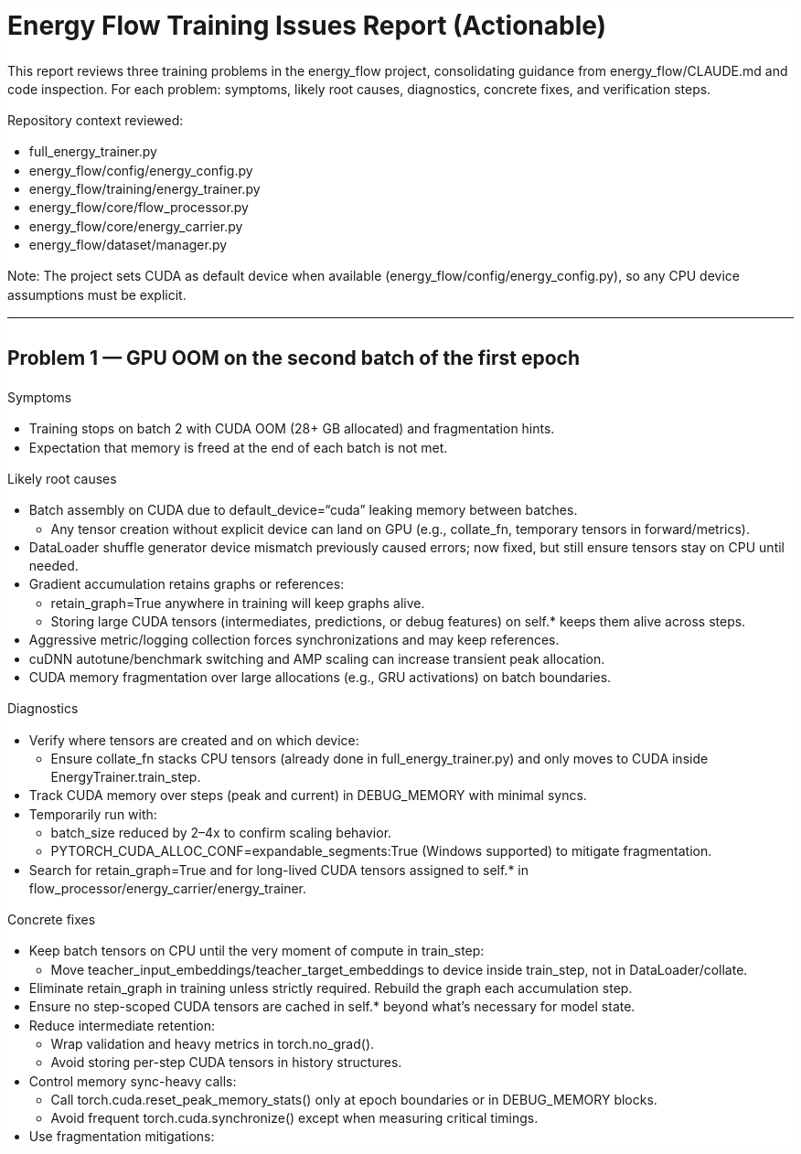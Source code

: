 # Energy Flow Training Issues Report (Actionable)

This report reviews three training problems in the energy_flow project, consolidating guidance from energy_flow/CLAUDE.md and code inspection. For each problem: symptoms, likely root causes, diagnostics, concrete fixes, and verification steps.

Repository context reviewed:
- full_energy_trainer.py
- energy_flow/config/energy_config.py
- energy_flow/training/energy_trainer.py
- energy_flow/core/flow_processor.py
- energy_flow/core/energy_carrier.py
- energy_flow/dataset/manager.py

Note: The project sets CUDA as default device when available (energy_flow/config/energy_config.py), so any CPU device assumptions must be explicit.

---

## Problem 1 — GPU OOM on the second batch of the first epoch

Symptoms
- Training stops on batch 2 with CUDA OOM (28+ GB allocated) and fragmentation hints.
- Expectation that memory is freed at the end of each batch is not met.

Likely root causes
- Batch assembly on CUDA due to default_device=“cuda” leaking memory between batches.
  - Any tensor creation without explicit device can land on GPU (e.g., collate_fn, temporary tensors in forward/metrics).
- DataLoader shuffle generator device mismatch previously caused errors; now fixed, but still ensure tensors stay on CPU until needed.
- Gradient accumulation retains graphs or references:
  - retain_graph=True anywhere in training will keep graphs alive.
  - Storing large CUDA tensors (intermediates, predictions, or debug features) on self.* keeps them alive across steps.
- Aggressive metric/logging collection forces synchronizations and may keep references.
- cuDNN autotune/benchmark switching and AMP scaling can increase transient peak allocation.
- CUDA memory fragmentation over large allocations (e.g., GRU activations) on batch boundaries.

Diagnostics
- Verify where tensors are created and on which device:
  - Ensure collate_fn stacks CPU tensors (already done in full_energy_trainer.py) and only moves to CUDA inside EnergyTrainer.train_step.
- Track CUDA memory over steps (peak and current) in DEBUG_MEMORY with minimal syncs.
- Temporarily run with:
  - batch_size reduced by 2–4x to confirm scaling behavior.
  - PYTORCH_CUDA_ALLOC_CONF=expandable_segments:True (Windows supported) to mitigate fragmentation.
- Search for retain_graph=True and for long-lived CUDA tensors assigned to self.* in flow_processor/energy_carrier/energy_trainer.

Concrete fixes
- Keep batch tensors on CPU until the very moment of compute in train_step:
  - Move teacher_input_embeddings/teacher_target_embeddings to device inside train_step, not in DataLoader/collate.
- Eliminate retain_graph in training unless strictly required. Rebuild the graph each accumulation step.
- Ensure no step-scoped CUDA tensors are cached in self.* beyond what’s necessary for model state.
- Reduce intermediate retention:
  - Wrap validation and heavy metrics in torch.no_grad().
  - Avoid storing per-step CUDA tensors in history structures.
- Control memory sync-heavy calls:
  - Call torch.cuda.reset_peak_memory_stats() only at epoch boundaries or in DEBUG_MEMORY blocks.
  - Avoid frequent torch.cuda.synchronize() except when measuring critical timings.
- Use fragmentation mitigations: